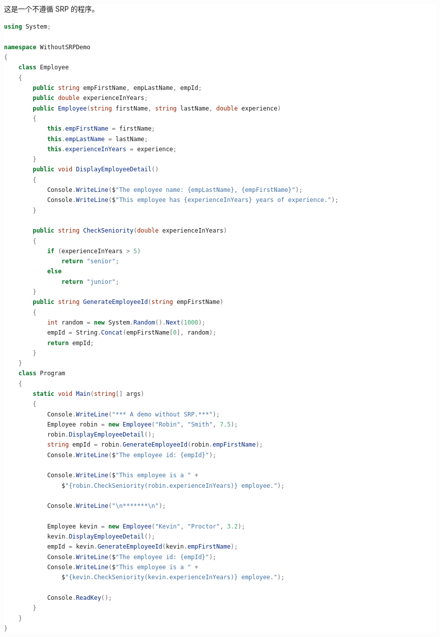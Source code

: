 这是一个不遵循 SRP 的程序。

```cs
using System;

namespace WithoutSRPDemo
{
    class Employee
    {
        public string empFirstName, empLastName, empId;
        public double experienceInYears;
        public Employee(string firstName, string lastName, double experience)
        {
            this.empFirstName = firstName;
            this.empLastName = lastName;
            this.experienceInYears = experience;
        }
        public void DisplayEmployeeDetail()
        {
            Console.WriteLine($"The employee name: {empLastName}, {empFirstName}");
            Console.WriteLine($"This employee has {experienceInYears} years of experience.");
        }

        public string CheckSeniority(double experienceInYears)
        {
            if (experienceInYears > 5)
                return "senior";
            else
                return "junior";
        }
        public string GenerateEmployeeId(string empFirstName)
        {
            int random = new System.Random().Next(1000);
            empId = String.Concat(empFirstName[0], random);
            return empId;
        }
    }
    class Program
    {
        static void Main(string[] args)
        {
            Console.WriteLine("*** A demo without SRP.***");
            Employee robin = new Employee("Robin", "Smith", 7.5);
            robin.DisplayEmployeeDetail();
            string empId = robin.GenerateEmployeeId(robin.empFirstName);
            Console.WriteLine($"The employee id: {empId}");

            Console.WriteLine($"This employee is a " +
                $"{robin.CheckSeniority(robin.experienceInYears)} employee.");

            Console.WriteLine("\n*******\n");

            Employee kevin = new Employee("Kevin", "Proctor", 3.2);
            kevin.DisplayEmployeeDetail();
            empId = kevin.GenerateEmployeeId(kevin.empFirstName);
            Console.WriteLine($"The employee id: {empId}");
            Console.WriteLine($"This employee is a " +
                $"{kevin.CheckSeniority(kevin.experienceInYears)} employee.");

            Console.ReadKey();
        }
    }
}

```